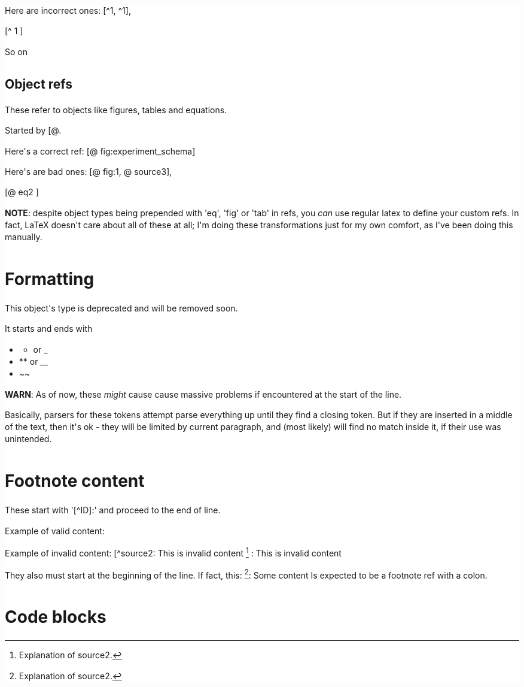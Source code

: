 Here are incorrect ones: [^1, ^1],

[^
1
]

So on

## Object refs

These refer to objects like figures, tables and equations.

Started by [@.

Here's a correct ref: [@   fig:experiment_schema]

Here's are bad ones: [@ fig:1, @  source3],

[@
eq2
]

**NOTE**: despite object types being prepended with 'eq', 'fig' or 'tab' in refs, you *can* use regular latex to define your custom refs. In fact, LaTeX doesn't care about all of these at all; I'm doing these transformations just for my own comfort, as I've been doing this manually.

# Formatting
This object's type is deprecated and will be removed soon.

It starts and ends with 
- * or _
- ** or __
- ~~

**WARN**: As of now, these *might* cause cause massive problems if encountered at the start of the line.

Basically, parsers for these tokens attempt parse everything up until they find a closing token. But if they are inserted in a middle of the text, then it's ok - they will be limited by current paragraph, and (most likely) will find no match inside it, if their use was unintended.

# Footnote content
These start with '[^ID]:' and proceed to the end of line.

Example of valid content:
[^source2]: Explanation of source2.

Example of invalid content:
[^source2: This is invalid content
[^source2] : This is invalid content
 [^source2]: This is invalid content

They also must start at the beginning of the line. If fact, this: [^source2]: Some content
Is expected to be a footnote ref with a colon.

# Code blocks
